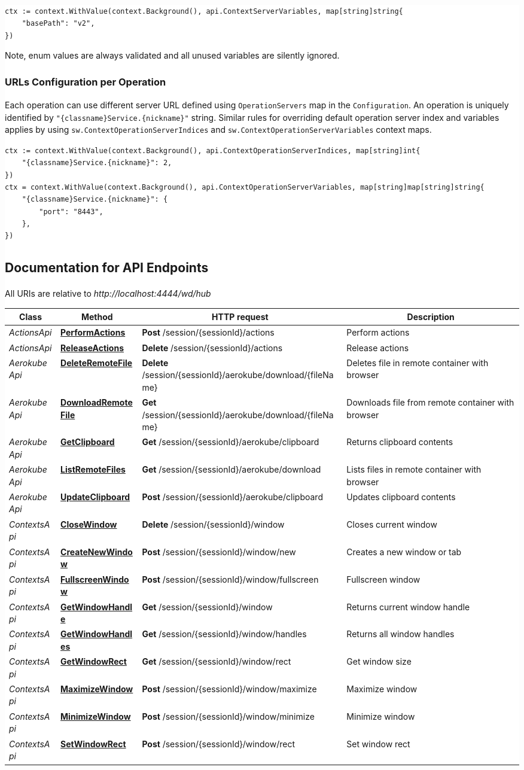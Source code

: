 ```golang
ctx := context.WithValue(context.Background(), api.ContextServerVariables, map[string]string{
	"basePath": "v2",
})
```

Note, enum values are always validated and all unused variables are silently ignored.

### URLs Configuration per Operation

Each operation can use different server URL defined using `OperationServers` map in the `Configuration`.
An operation is uniquely identified by `"{classname}Service.{nickname}"` string.
Similar rules for overriding default operation server index and variables applies by using `sw.ContextOperationServerIndices` and `sw.ContextOperationServerVariables` context maps.

```
ctx := context.WithValue(context.Background(), api.ContextOperationServerIndices, map[string]int{
	"{classname}Service.{nickname}": 2,
})
ctx = context.WithValue(context.Background(), api.ContextOperationServerVariables, map[string]map[string]string{
	"{classname}Service.{nickname}": {
		"port": "8443",
	},
})
```

## Documentation for API Endpoints

All URIs are relative to *http://localhost:4444/wd/hub*

Class | Method | HTTP request | Description
------------ | ------------- | ------------- | -------------
*ActionsApi* | [**PerformActions**](docs/ActionsApi.md#performactions) | **Post** /session/{sessionId}/actions | Perform actions
*ActionsApi* | [**ReleaseActions**](docs/ActionsApi.md#releaseactions) | **Delete** /session/{sessionId}/actions | Release actions
*AerokubeApi* | [**DeleteRemoteFile**](docs/AerokubeApi.md#deleteremotefile) | **Delete** /session/{sessionId}/aerokube/download/{fileName} | Deletes file in remote container with browser
*AerokubeApi* | [**DownloadRemoteFile**](docs/AerokubeApi.md#downloadremotefile) | **Get** /session/{sessionId}/aerokube/download/{fileName} | Downloads file from remote container with browser
*AerokubeApi* | [**GetClipboard**](docs/AerokubeApi.md#getclipboard) | **Get** /session/{sessionId}/aerokube/clipboard | Returns clipboard contents
*AerokubeApi* | [**ListRemoteFiles**](docs/AerokubeApi.md#listremotefiles) | **Get** /session/{sessionId}/aerokube/download | Lists files in remote container with browser
*AerokubeApi* | [**UpdateClipboard**](docs/AerokubeApi.md#updateclipboard) | **Post** /session/{sessionId}/aerokube/clipboard | Updates clipboard contents
*ContextsApi* | [**CloseWindow**](docs/ContextsApi.md#closewindow) | **Delete** /session/{sessionId}/window | Closes current window
*ContextsApi* | [**CreateNewWindow**](docs/ContextsApi.md#createnewwindow) | **Post** /session/{sessionId}/window/new | Creates a new window or tab
*ContextsApi* | [**FullscreenWindow**](docs/ContextsApi.md#fullscreenwindow) | **Post** /session/{sessionId}/window/fullscreen | Fullscreen window
*ContextsApi* | [**GetWindowHandle**](docs/ContextsApi.md#getwindowhandle) | **Get** /session/{sessionId}/window | Returns current window handle
*ContextsApi* | [**GetWindowHandles**](docs/ContextsApi.md#getwindowhandles) | **Get** /session/{sessionId}/window/handles | Returns all window handles
*ContextsApi* | [**GetWindowRect**](docs/ContextsApi.md#getwindowrect) | **Get** /session/{sessionId}/window/rect | Get window size
*ContextsApi* | [**MaximizeWindow**](docs/ContextsApi.md#maximizewindow) | **Post** /session/{sessionId}/window/maximize | Maximize window
*ContextsApi* | [**MinimizeWindow**](docs/ContextsApi.md#minimizewindow) | **Post** /session/{sessionId}/window/minimize | Minimize window
*ContextsApi* | [**SetWindowRect**](docs/ContextsApi.md#setwindowrect) | **Post** /session/{sessionId}/window/rect | Set window rect